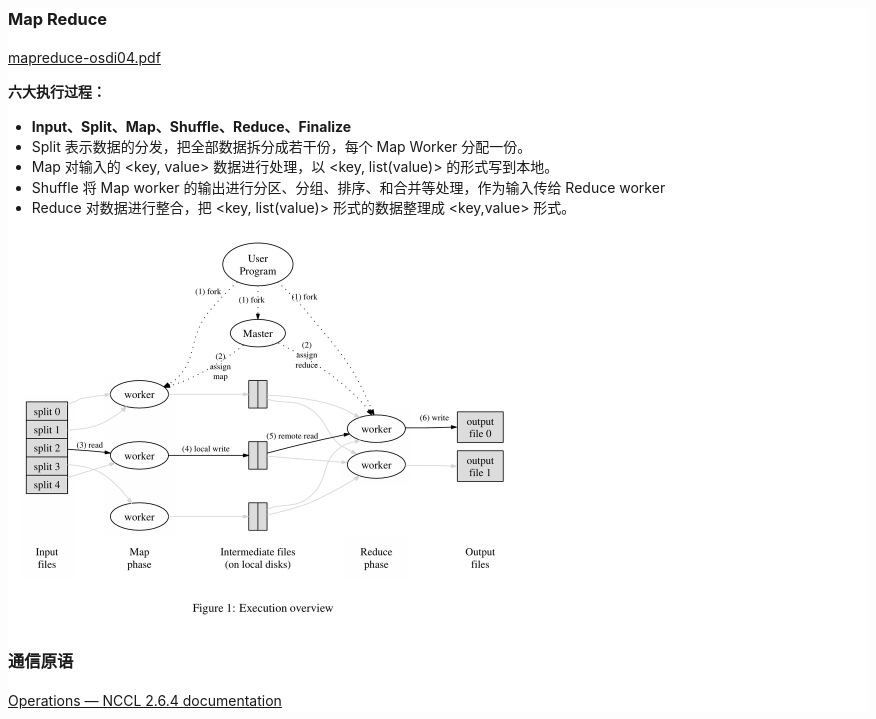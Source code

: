 ### Map Reduce

[mapreduce-osdi04.pdf](https://static.googleusercontent.com/media/research.google.com/zh-CN//archive/mapreduce-osdi04.pdf)

**六大执行过程：**

- **Input、Split、Map、Shuffle、Reduce、Finalize**
- Split 表示数据的分发，把全部数据拆分成若干份，每个 Map Worker 分配一份。
- Map 对输入的 <key, value> 数据进行处理，以 <key, list(value)> 的形式写到本地。
- Shuffle 将 Map worker 的输出进行分区、分组、排序、和合并等处理，作为输入传给 Reduce worker
- Reduce 对数据进行整合，把 <key, list(value)> 形式的数据整理成 <key,value> 形式。

<img src="assets/image-20250816145756046.png" alt="image-20250816145756046" style="zoom:50%;" /> 

### 通信原语

[Operations — NCCL 2.6.4 documentation](https://docs.nvidia.com/deeplearning/nccl/user-guide/docs/usage/operations.html)
